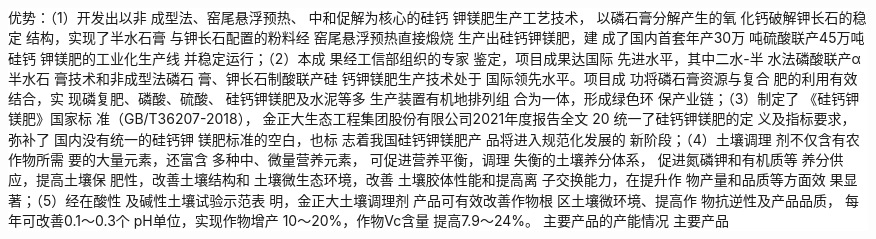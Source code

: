 优势：（1）开发出以非
成型法、窑尾悬浮预热、
中和促解为核心的硅钙
钾镁肥生产工艺技术，
以磷石膏分解产生的氧
化钙破解钾长石的稳定
结构，实现了半水石膏
与钾长石配置的粉料经
窑尾悬浮预热直接煅烧
生产出硅钙钾镁肥，建
成了国内首套年产30万
吨硫酸联产45万吨硅钙
钾镁肥的工业化生产线
并稳定运行；（2）本成
果经工信部组织的专家
鉴定，项目成果达国际
先进水平，其中二水-半
水法磷酸联产α半水石
膏技术和非成型法磷石
膏、钾长石制酸联产硅
钙钾镁肥生产技术处于
国际领先水平。项目成
功将磷石膏资源与复合
肥的利用有效结合，实
现磷复肥、磷酸、硫酸、
硅钙钾镁肥及水泥等多
生产装置有机地排列组
合为一体，形成绿色环
保产业链；（3）制定了
《硅钙钾镁肥》国家标
准（GB/T36207-2018），
金正大生态工程集团股份有限公司2021年度报告全文
20
统一了硅钙钾镁肥的定
义及指标要求，弥补了
国内没有统一的硅钙钾
镁肥标准的空白，也标
志着我国硅钙钾镁肥产
品将进入规范化发展的
新阶段；（4）土壤调理
剂不仅含有农作物所需
要的大量元素，还富含
多种中、微量营养元素，
可促进营养平衡，调理
失衡的土壤养分体系，
促进氮磷钾和有机质等
养分供应，提高土壤保
肥性，改善土壤结构和
土壤微生态环境，改善
土壤胶体性能和提高离
子交换能力，在提升作
物产量和品质等方面效
果显著；（5）经在酸性
及碱性土壤试验示范表
明，金正大土壤调理剂
产品可有效改善作物根
区土壤微环境、提高作
物抗逆性及产品品质，
每年可改善0.1～0.3个
pH单位，实现作物增产
10～20%，作物Vc含量
提高7.9～24%。
主要产品的产能情况
主要产品